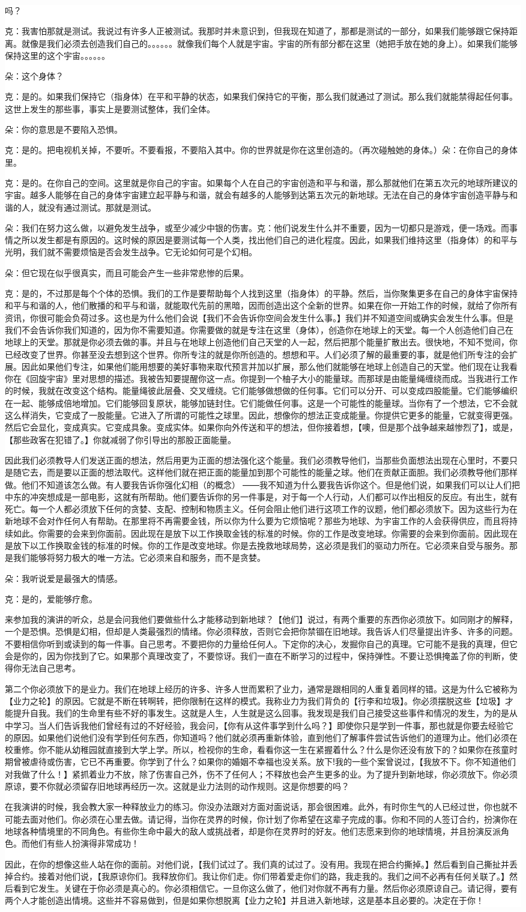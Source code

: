 吗？

克：我害怕那就是测试。我说过有许多人正被测试。我那时并未意识到，但我现在知道了，那都是测试的一部分，如果我们能够跟它保持距离。就像是我们必须去创造我们自己的。。。。。。就像我们每个人就是宇宙。宇宙的所有部分都在这里（她把手放在她的身上）。如果我们能够保持这里的这个宇宙。。。。。。

朵：这个身体？

克：是的。如果我们保持它（指身体）在平和平静的状态，如果我们保持它的平衡，那么我们就通过了测试。那么我们就能禁得起任何事。这世上发生的那些事，事实上是要测试整体，我们全体。

朵：你的意思是不要陷入恐惧。

克：是的。把电视机关掉，不要听。不要看报，不要陷入其中。你的世界就是你在这里创造的。（再次碰触她的身体。）朵：在你自己的身体里。

克：是的。在你自己的空间。这里就是你自己的宇宙。如果每个人在自己的宇宙创造和平与和谐，那么那就他们在第五次元的地球所建议的宇宙。越多人能够在自己的身体宇宙建立起平静与和谐，就会有越多的人能够到达第五次元的新地球。无法在自己的身体宇宙创造平静与和谐的人，就没有通过测试。那就是测试。

朵：我们在努力这么做，以避免发生战争，或至少减少中银的伤害。克：他们说发生什么并不重要，因为一切都只是游戏，便一场戏。而事情之所以发生都是有原因的。这时候的原因是要测试每一个人类，找出他们自己的进化程度。因此，如果我们维持这里（指身体）的和平与光明，我们就不需要烦恼是否会发生战争。它无论如何可是个幻相。

朵：但它现在似乎很真实，而且可能会产生一些非常悲惨的后果。

克：是的，不过那是每个个体的恐惧。我们的工作是要帮助每个人找到这里（指身体）的平静。然后，当你聚集更多在自己的身体宇宙保持和平与和谐的人，他们散播的和平与和谐，就能取代先前的黑暗，因而创造出这个全新的世界。如果在你一开始工作的时候，就给了你所有资讯，你很可能会负荷过多。这也是为什么他们会说【我们不会告诉你空间会发生什么事。】我们并不知道空间或确实会发生什么事。但是我们不会告诉你我们知道的，因为你不需要知道。你需要做的就是专注在这里（身体），创造你在地球上的天堂。每一个人创造他们自己在地球上的天堂。那就是你必须去做的事。并且与在地球上创造他们自己天堂的人一起，然后把那个能量扩散出去。很快地，不知不觉间，你已经改变了世界。你甚至没去想到这个世界。你所专注的就是你所创造的。想想和平。人们必须了解的最重要的事，就是他们所专注的会扩展。因此如果他们专注，如果他们能用想要的美好事物来取代预言并加以扩展，那么他们就能够在地球上创造自己的天堂。他们现在让我看你在《回旋宇宙》里对思想的描述。我被告知要提醒你这一点。你提到一个柚子大小的能量球。而那球是由能量绳缠绕而成。当我进行工作的时候，我就在改变这个结构。能量绳彼此层叠、交叉缠绕。它们能够做想做的任何事。它们可以分开、可以变成四股能量。它们能够编织在一起、能够成倍地增加。它们能够回复原状，能够加链封住。它们能做任何事。这是一个可能性的能量球。当你有了一个想法，它不会就这么样消失，它变成了一股能量。它进入了所谓的可能性之球里。因此，想像你的想法正变成能量。你提供它更多的能量，它就变得更强。然后它会显化，变成真实。它变成具象。变成实体。如果你向外传送和平的想法，但你接着想，【噢，但是那个战争越来越惨烈了】，或是，【那些政客在犯错了。】你就减弱了你引导出的那股正面能量。

因此我们必须教导人们发送正面的想法，然后用更为正面的想法强化这个能量。我们必须教导他们，当那些负面想法出现在心里时，不要只是随它去，而是要以正面的想法取代。这样他们就在把正面的能量加到那个可能性的能量之球。他们在贡献正面胆。我们必须教导他们那样做。他们不知道该怎么做。有人要我告诉你强化幻相（的概念） ——我不知道为什么要我告诉你这个。但是他们说，如果我们可以让人们把中东的冲突想成是一部电影，这就有所帮助。他们要告诉你的另一件事是，对于每一个人行动，人们都可以作出相反的反应。有出生，就有死亡。每一个人都必须放下任何的贪婪、支配、控制和物质主义。任何会阻止他们进行这项工作的议题，他们都必须放下。因为这些行为在新地球不会对作任何人有帮助。在那里将不再需要金钱，所以你为什么要为它烦恼呢？那些为地球、为宇宙工作的人会获得供应，而且将持续如此。你需要的会来到你面前。因此现在是放下以工作换取金钱的标准的时候。你的工作是改变地球。你需要的会来到你面前。因此现在是放下以工作换取金钱的标准的时候。你的工作是改变地球。你是去挽救地球局势，这必须是我们的驱动力所在。它必须来自受与服务。那是我们能够将努力极大的唯一方法。它必须来自和服务，而不是贪婪。

朵：我听说爱是最强大的情感。

克：是的，爱能够疗愈。

来参加我的演讲的听众，总是会问我他们要做些什么才能移动到新地球？【他们】说过，有两个重要的东西你必须放下。如同刚才的解释，一个是恐惧。恐惧是幻相，但却是人类最强烈的情绪。你必须释放，否则它会把你禁锢在旧地球。我告诉人们尽量提出许多、许多的问题。不要相信你听到或读到的每一件事。自己思考。不要把你的力量给任何人。下定你的决心，发掘你自己的真理。它可能不是我的真理，但它会是你的，因为你找到了它。如果那个真理改变了，不要惊讶。我们一直在不断学习的过程中，保持弹性。不要让恐惧掩盖了你的判断，使得你无法自己思考。

第二个你必须放下的是业力。我们在地球上经历的许多、许多人世而累积了业力，通常是跟相同的人重复着同样的错。这是为什么它被称为【业力之轮】的原因。它就是不断在转啊转，把你限制在这样的模式。我称业力为我们背负的【行李和垃圾】。你必须摆脱这些【垃圾】才能提升自我。我们的生命里有些不好的事发生。这就是人生，人生就是这么回事。我发现是我们自己接受这些事件和情况的发生，为的是从中学习。当人们告诉我他们曾经有过的不好经验，我会问，【你有从这件事学到什么吗？】即使你只是学到一件事，那也就是你要去经验它的原因。如果他们说他们没有学到任何东西，你知道吗？他们就必须再重新体验，直到他们了解事件尝试告诉他们的道理为止。他们必须在校重修。你不能从幼稚园就直接到大学上学。所以，检视你的生命，看看你这一生在紧握着什么？什么是你还没有放下的？如果你在孩童时期曾被虐待或伤害，它已不再重要。你学到了什么？如果你的婚姻不幸福也没关系。放下!我的一些个案曾说过，【我放不下。你不知道他们对我做了什么！】紧抓着业力不放，除了伤害自己外，伤不了任何人；不释放也会产生更多的业。为了提升到新地球，你必须放下。你必须原谅，要不你就必须留存旧地球再经历一次。这就是业力法则的动作规则。这是你想要的吗？

在我演讲的时候，我会教大家一种释放业力的练习。你没办法跟对方面对面说话，那会很困难。此外，有时你生气的人已经过世，你也就不可能去面对他们。你必须在心里去做。请记得，当你在灵界的时候，你计划了你希望在这辈子完成的事。你和不同的人签订合约，扮演你在地球各种情境里的不同角色。有些你生命中最大的敌人或挑战者，却是你在灵界时的好友。他们志愿来到你的地球情境，并且扮演反派角色。而他们有些人扮演得非常成功！

因此，在你的想像这些人站在你的面前。对他们说，【我们试过了。我们真的试过了。没有用。我现在把合约撕掉。】然后看到自己撕扯并丢掉合约。接着对他们说，【我原谅你们。我释放你们。我让你们走。你们带着爱走你们的路，我走我的。我们之间不必再有任何关联了。】然后看到它发生。关键在于你必须是真心的。你必须相信它。一旦你这么做了，他们对你就不再有力量。然后你必须原谅自己。请记得，要有两个人才能创造出情境。这些并不容易做到，但是如果你想脱离【业力之轮】并且进入新地球，这是基本且必要的。决定在于你！
